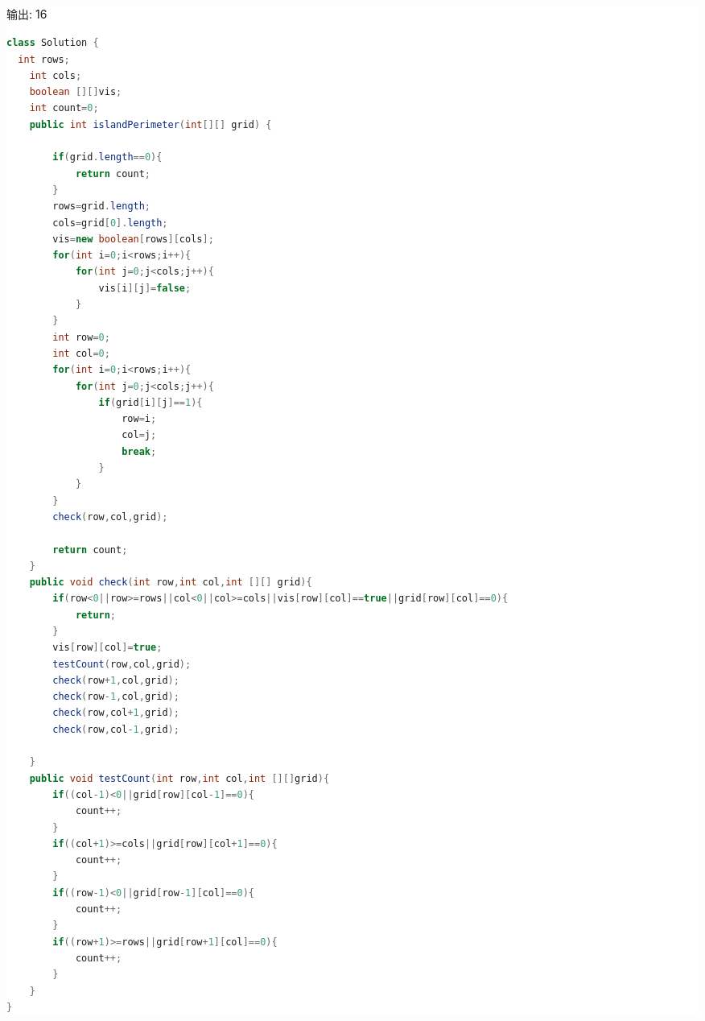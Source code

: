   输出: 16


```java
class Solution {
  int rows;
    int cols;
    boolean [][]vis;
    int count=0;
    public int islandPerimeter(int[][] grid) {

        if(grid.length==0){
            return count;
        }
        rows=grid.length;
        cols=grid[0].length;
        vis=new boolean[rows][cols];
        for(int i=0;i<rows;i++){
            for(int j=0;j<cols;j++){
                vis[i][j]=false;
            }
        }
        int row=0;
        int col=0;
        for(int i=0;i<rows;i++){
            for(int j=0;j<cols;j++){
                if(grid[i][j]==1){
                    row=i;
                    col=j;
                    break;
                }
            }
        }
        check(row,col,grid);

        return count;
    }
    public void check(int row,int col,int [][] grid){
        if(row<0||row>=rows||col<0||col>=cols||vis[row][col]==true||grid[row][col]==0){
            return;
        }
        vis[row][col]=true;
        testCount(row,col,grid);
        check(row+1,col,grid);
        check(row-1,col,grid);
        check(row,col+1,grid);
        check(row,col-1,grid);

    }
    public void testCount(int row,int col,int [][]grid){
        if((col-1)<0||grid[row][col-1]==0){
            count++;
        }
        if((col+1)>=cols||grid[row][col+1]==0){
            count++;
        }
        if((row-1)<0||grid[row-1][col]==0){
            count++;
        }
        if((row+1)>=rows||grid[row+1][col]==0){
            count++;
        }
    }
}
```